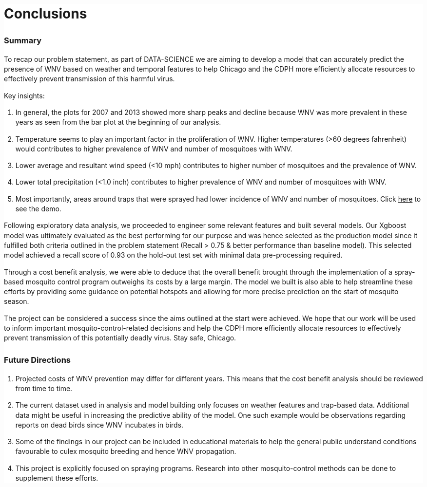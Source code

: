 # Conclusions
### Summary
To recap our problem statement, as part of DATA-SCIENCE we are aiming to develop a model that can accurately predict the presence of WNV based on weather and temporal features to help Chicago and the CDPH more efficiently allocate resources to effectively prevent transmission of this harmful virus.

Key insights:

1. In general, the plots for 2007 and 2013 showed more sharp peaks and decline because WNV was more prevalent in these years as seen from the bar plot at the beginning of our analysis.

2. Temperature seems to play an important factor in the proliferation of WNV. Higher temperatures (>60 degrees fahrenheit) would contributes to higher prevalence of WNV and number of mosquitoes with WNV.

3. Lower average and resultant wind speed (<10 mph) contributes to higher number of mosquitoes and the prevalence of WNV.

4. Lower total precipitation (<1.0 inch) contributes to higher prevalence of WNV and number of mosquitoes with WNV.

5. Most importantly, areas around traps that were sprayed had lower incidence of WNV and number of mosquitoes. Click [here](https://west-nile-virus-area.streamlit.app/) to see the demo.

Following exploratory data analysis, we proceeded to engineer some relevant features and built several models. Our Xgboost model was ultimately evaluated as the best performing for our purpose and was hence selected as the production model since it fulfilled both criteria outlined in the problem statement (Recall > 0.75 & better performance than baseline model). This selected model achieved a recall score of 0.93 on the hold-out test set with minimal data pre-processing required. 

Through a cost benefit analysis, we were able to deduce that the overall benefit brought through the implementation of a spray-based mosquito control program outweighs its costs by a large margin. The model we built is also able to help streamline these efforts by providing some guidance on potential hotspots and allowing for more precise prediction on the start of mosquito season. 

The project can be considered a success since the aims outlined at the start were achieved. We hope that our work will be used to inform important mosquito-control-related decisions and help the CDPH more efficiently allocate resources to effectively prevent transmission of this potentially deadly virus. Stay safe, Chicago.

### Future Directions
1. Projected costs of WNV prevention may differ for different years. This means that the cost benefit analysis should be reviewed from time to time.


2. The current dataset used in analysis and model building only focuses on weather features and trap-based data. Additional data might be useful in increasing the predictive ability of the model. One such example would be observations regarding reports on dead birds since WNV incubates in birds.


3. Some of the findings in our project can be included in educational materials to help the general public understand conditions favourable to culex mosquito breeding and hence WNV propagation.


4. This project is explicitly focused on spraying programs. Research into other mosquito-control methods can be done to supplement these efforts.

